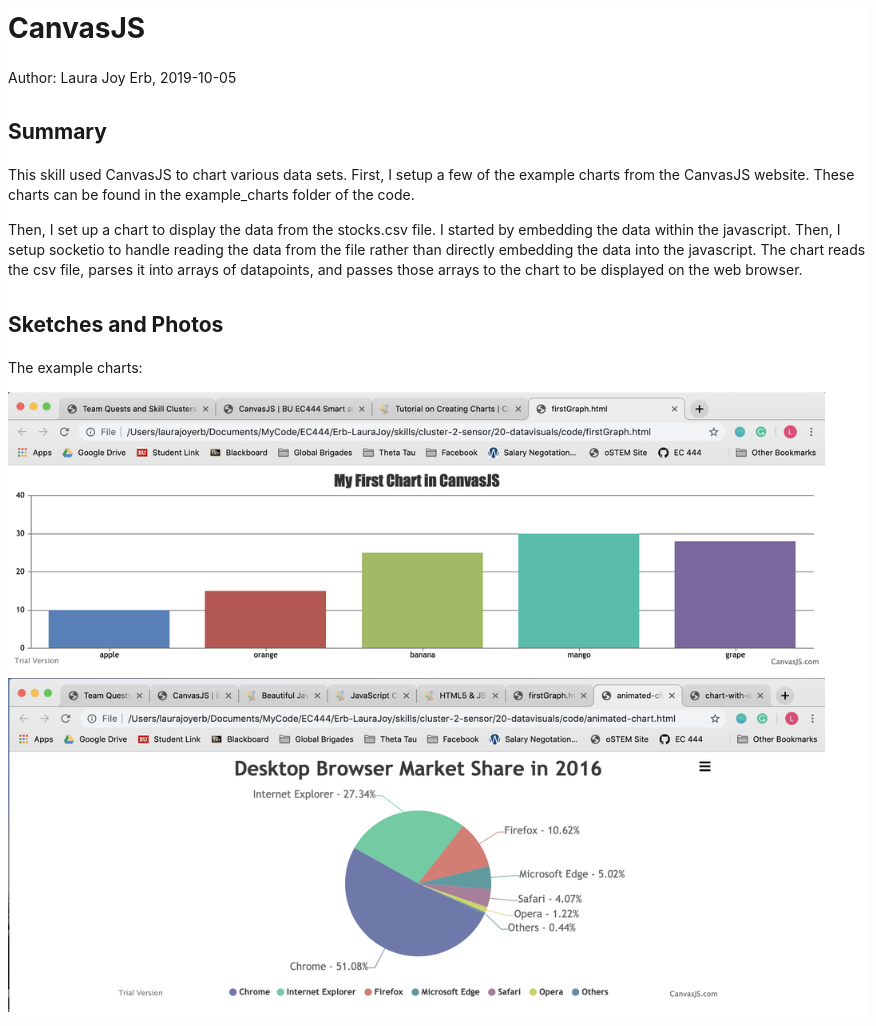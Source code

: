 #  CanvasJS

Author: Laura Joy Erb, 2019-10-05

## Summary
This skill used CanvasJS to chart various data sets. First, I setup a few of the example charts from the CanvasJS website. These charts can be found in the example_charts folder of the code.

Then, I set up a chart to display the data from the stocks.csv file. I started by embedding the data within the javascript. Then, I setup socketio to handle reading the data from the file rather than directly embedding the data into the javascript. The chart reads the csv file, parses it into arrays of datapoints, and passes those arrays to the chart to be displayed on the web browser.

## Sketches and Photos

The example charts:

<img src="./images/firstCanvasGraph.png" width="95%" />
<img src="./images/pieCanvasGraph.png" width="95%" />